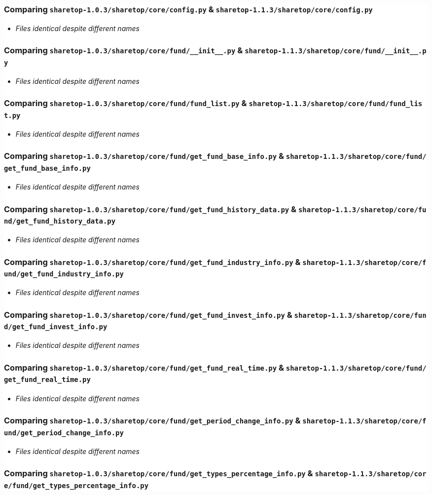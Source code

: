### Comparing `sharetop-1.0.3/sharetop/core/config.py` & `sharetop-1.1.3/sharetop/core/config.py`

 * *Files identical despite different names*

### Comparing `sharetop-1.0.3/sharetop/core/fund/__init__.py` & `sharetop-1.1.3/sharetop/core/fund/__init__.py`

 * *Files identical despite different names*

### Comparing `sharetop-1.0.3/sharetop/core/fund/fund_list.py` & `sharetop-1.1.3/sharetop/core/fund/fund_list.py`

 * *Files identical despite different names*

### Comparing `sharetop-1.0.3/sharetop/core/fund/get_fund_base_info.py` & `sharetop-1.1.3/sharetop/core/fund/get_fund_base_info.py`

 * *Files identical despite different names*

### Comparing `sharetop-1.0.3/sharetop/core/fund/get_fund_history_data.py` & `sharetop-1.1.3/sharetop/core/fund/get_fund_history_data.py`

 * *Files identical despite different names*

### Comparing `sharetop-1.0.3/sharetop/core/fund/get_fund_industry_info.py` & `sharetop-1.1.3/sharetop/core/fund/get_fund_industry_info.py`

 * *Files identical despite different names*

### Comparing `sharetop-1.0.3/sharetop/core/fund/get_fund_invest_info.py` & `sharetop-1.1.3/sharetop/core/fund/get_fund_invest_info.py`

 * *Files identical despite different names*

### Comparing `sharetop-1.0.3/sharetop/core/fund/get_fund_real_time.py` & `sharetop-1.1.3/sharetop/core/fund/get_fund_real_time.py`

 * *Files identical despite different names*

### Comparing `sharetop-1.0.3/sharetop/core/fund/get_period_change_info.py` & `sharetop-1.1.3/sharetop/core/fund/get_period_change_info.py`

 * *Files identical despite different names*

### Comparing `sharetop-1.0.3/sharetop/core/fund/get_types_percentage_info.py` & `sharetop-1.1.3/sharetop/core/fund/get_types_percentage_info.py`
